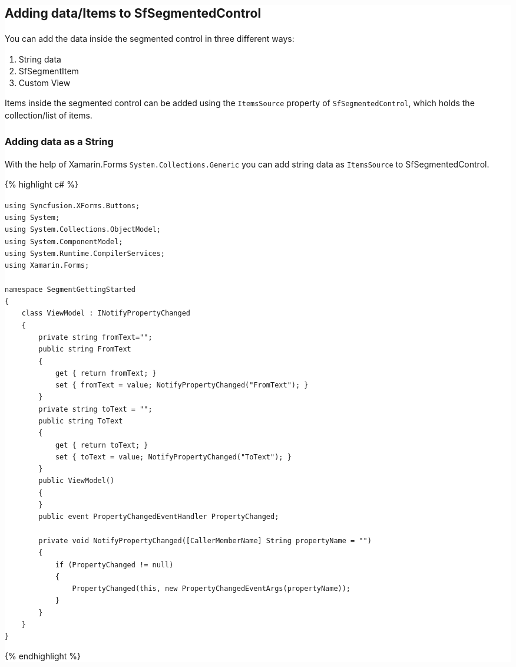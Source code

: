 
## Adding data/Items to SfSegmentedControl

You can add the data inside the segmented control in three different ways: 

1. String data
2. SfSegmentItem
3. Custom View

Items inside the segmented control can be added using the `ItemsSource` property of `SfSegmentedControl`, which holds the collection/list of items.

### Adding data as a String

With the help of  Xamarin.Forms `System.Collections.Generic` you can add string data as `ItemsSource` to SfSegmentedControl.

{% highlight c# %}

    using Syncfusion.XForms.Buttons;
    using System;
    using System.Collections.ObjectModel;
    using System.ComponentModel;
    using System.Runtime.CompilerServices;
    using Xamarin.Forms;
    
    namespace SegmentGettingStarted
    {
        class ViewModel : INotifyPropertyChanged
        {
            private string fromText="";
            public string FromText
            {
                get { return fromText; }
                set { fromText = value; NotifyPropertyChanged("FromText"); }
            }
            private string toText = "";
            public string ToText
            {
                get { return toText; }
                set { toText = value; NotifyPropertyChanged("ToText"); }
            }
            public ViewModel()
            {
            }
            public event PropertyChangedEventHandler PropertyChanged;
    
            private void NotifyPropertyChanged([CallerMemberName] String propertyName = "")
            {
                if (PropertyChanged != null)
                {
                    PropertyChanged(this, new PropertyChangedEventArgs(propertyName));
                }
            }
        }
    }

{% endhighlight %}
